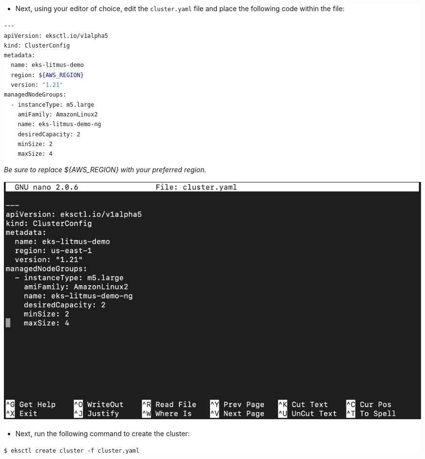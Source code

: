 - Next, using your editor of choice, edit the `cluster.yaml` file and place the following code within the file:

```bash
---
apiVersion: eksctl.io/v1alpha5
kind: ClusterConfig
metadata:
  name: eks-litmus-demo
  region: ${AWS_REGION}
  version: "1.21"
managedNodeGroups:
  - instanceType: m5.large
    amiFamily: AmazonLinux2
    name: eks-litmus-demo-ng
    desiredCapacity: 2
    minSize: 2
    maxSize: 4
```

_Be sure to replace ${AWS_REGION} with your preferred region._

![](./images/cluster.png)

- Next, run the following command to create the cluster:

```
$ eksctl create cluster -f cluster.yaml
```
